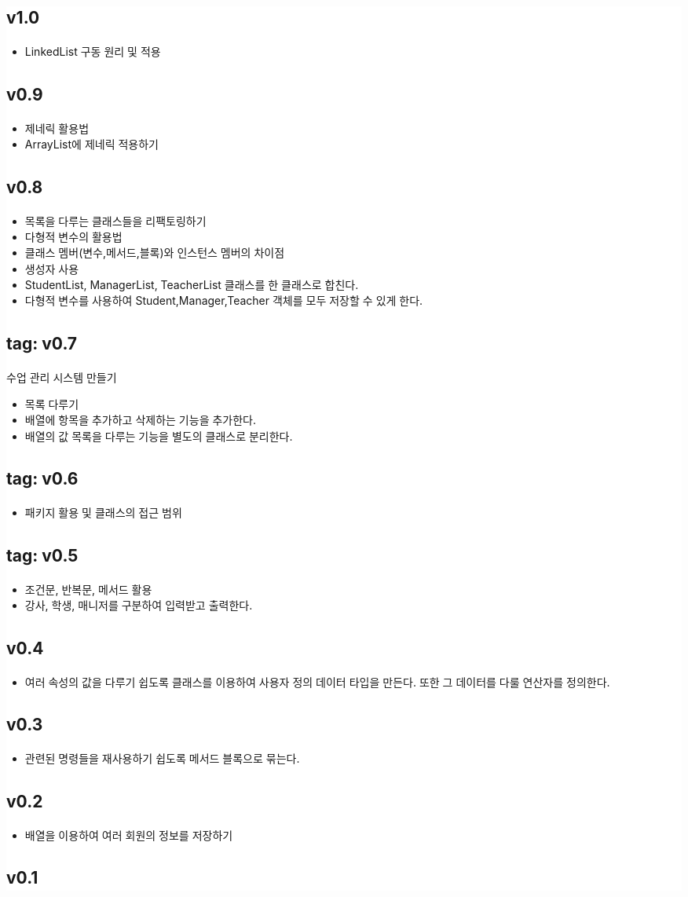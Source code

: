 ## v1.0

- LinkedList 구동 원리 및 적용

## v0.9

- 제네릭 활용법
- ArrayList에 제네릭 적용하기

## v0.8

- 목록을 다루는 클래스들을 리팩토링하기
- 다형적 변수의 활용법
- 클래스 멤버(변수,메서드,블록)와 인스턴스 멤버의 차이점
- 생성자 사용
- StudentList, ManagerList, TeacherList 클래스를 한 클래스로 합친다.
- 다형적 변수를 사용하여 Student,Manager,Teacher 객체를 모두 저장할 수 있게 한다.

## tag: v0.7

수업 관리 시스템 만들기

- 목록 다루기
- 배열에 항목을 추가하고 삭제하는 기능을 추가한다.
- 배열의 값 목록을 다루는 기능을 별도의 클래스로 분리한다.

## tag: v0.6

- 패키지 활용 및 클래스의 접근 범위

## tag: v0.5

- 조건문, 반복문, 메서드 활용
- 강사, 학생, 매니저를 구분하여 입력받고 출력한다.

## v0.4

- 여러 속성의 값을 다루기 쉽도록 클래스를 이용하여 사용자 정의 데이터 타입을 만든다. 또한 그 데이터를 다룰 연산자를 정의한다.

## v0.3

- 관련된 명령들을 재사용하기 쉽도록 메서드 블록으로 묶는다.

## v0.2

- 배열을 이용하여 여러 회원의 정보를 저장하기

## v0.1
